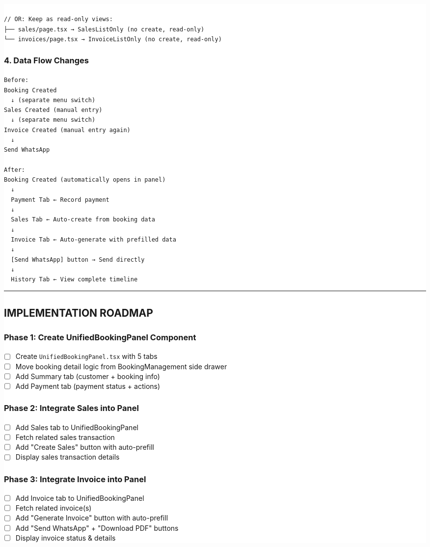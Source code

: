 ```tsx

// OR: Keep as read-only views:
├── sales/page.tsx → SalesListOnly (no create, read-only)
└── invoices/page.tsx → InvoiceListOnly (no create, read-only)
```

### 4. **Data Flow Changes**

```
Before:
Booking Created
  ↓ (separate menu switch)
Sales Created (manual entry)
  ↓ (separate menu switch)
Invoice Created (manual entry again)
  ↓
Send WhatsApp

After:
Booking Created (automatically opens in panel)
  ↓
  Payment Tab ← Record payment
  ↓
  Sales Tab ← Auto-create from booking data
  ↓
  Invoice Tab ← Auto-generate with prefilled data
  ↓
  [Send WhatsApp] button → Send directly
  ↓
  History Tab ← View complete timeline
```

---

## IMPLEMENTATION ROADMAP

### Phase 1: Create UnifiedBookingPanel Component
- [ ] Create `UnifiedBookingPanel.tsx` with 5 tabs
- [ ] Move booking detail logic from BookingManagement side drawer
- [ ] Add Summary tab (customer + booking info)
- [ ] Add Payment tab (payment status + actions)

### Phase 2: Integrate Sales into Panel
- [ ] Add Sales tab to UnifiedBookingPanel
- [ ] Fetch related sales transaction
- [ ] Add "Create Sales" button with auto-prefill
- [ ] Display sales transaction details

### Phase 3: Integrate Invoice into Panel
- [ ] Add Invoice tab to UnifiedBookingPanel
- [ ] Fetch related invoice(s)
- [ ] Add "Generate Invoice" button with auto-prefill
- [ ] Add "Send WhatsApp" + "Download PDF" buttons
- [ ] Display invoice status & details

